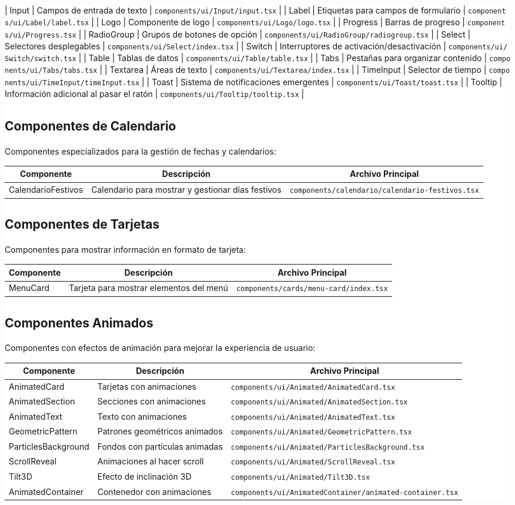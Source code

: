 | Input | Campos de entrada de texto | `components/ui/Input/input.tsx` |
| Label | Etiquetas para campos de formulario | `components/ui/Label/label.tsx` |
| Logo | Componente de logo | `components/ui/Logo/logo.tsx` |
| Progress | Barras de progreso | `components/ui/Progress.tsx` |
| RadioGroup | Grupos de botones de opción | `components/ui/RadioGroup/radiogroup.tsx` |
| Select | Selectores desplegables | `components/ui/Select/index.tsx` |
| Switch | Interruptores de activación/desactivación | `components/ui/Switch/switch.tsx` |
| Table | Tablas de datos | `components/ui/Table/table.tsx` |
| Tabs | Pestañas para organizar contenido | `components/ui/Tabs/tabs.tsx` |
| Textarea | Áreas de texto | `components/ui/Textarea/index.tsx` |
| TimeInput | Selector de tiempo | `components/ui/TimeInput/timeInput.tsx` |
| Toast | Sistema de notificaciones emergentes | `components/ui/Toast/toast.tsx` |
| Tooltip | Información adicional al pasar el ratón | `components/ui/Tooltip/tooltip.tsx` |

## Componentes de Calendario

Componentes especializados para la gestión de fechas y calendarios:

| Componente | Descripción | Archivo Principal |
|------------|-------------|-------------------|
| CalendarioFestivos | Calendario para mostrar y gestionar días festivos | `components/calendario/calendario-festivos.tsx` |

## Componentes de Tarjetas

Componentes para mostrar información en formato de tarjeta:

| Componente | Descripción | Archivo Principal |
|------------|-------------|-------------------|
| MenuCard | Tarjeta para mostrar elementos del menú | `components/cards/menu-card/index.tsx` |

## Componentes Animados

Componentes con efectos de animación para mejorar la experiencia de usuario:

| Componente | Descripción | Archivo Principal |
|------------|-------------|-------------------|
| AnimatedCard | Tarjetas con animaciones | `components/ui/Animated/AnimatedCard.tsx` |
| AnimatedSection | Secciones con animaciones | `components/ui/Animated/AnimatedSection.tsx` |
| AnimatedText | Texto con animaciones | `components/ui/Animated/AnimatedText.tsx` |
| GeometricPattern | Patrones geométricos animados | `components/ui/Animated/GeometricPattern.tsx` |
| ParticlesBackground | Fondos con partículas animadas | `components/ui/Animated/ParticlesBackground.tsx` |
| ScrollReveal | Animaciones al hacer scroll | `components/ui/Animated/ScrollReveal.tsx` |
| Tilt3D | Efecto de inclinación 3D | `components/ui/Animated/Tilt3D.tsx` |
| AnimatedContainer | Contenedor con animaciones | `components/ui/AnimatedContainer/animated-container.tsx` |
